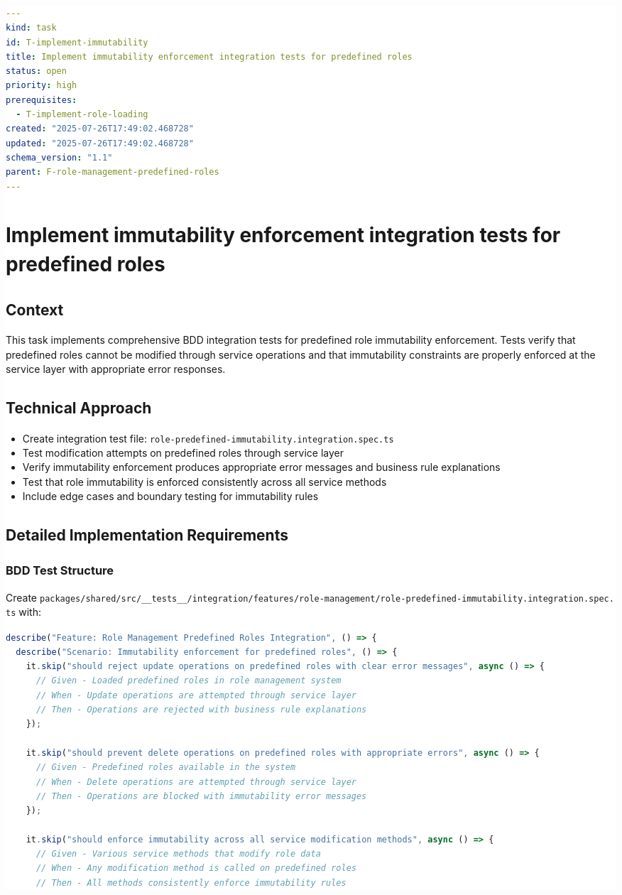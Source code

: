 ```yaml
---
kind: task
id: T-implement-immutability
title: Implement immutability enforcement integration tests for predefined roles
status: open
priority: high
prerequisites:
  - T-implement-role-loading
created: "2025-07-26T17:49:02.468728"
updated: "2025-07-26T17:49:02.468728"
schema_version: "1.1"
parent: F-role-management-predefined-roles
---
```


# Implement immutability enforcement integration tests for predefined roles

## Context

This task implements comprehensive BDD integration tests for predefined role immutability enforcement. Tests verify that predefined roles cannot be modified through service operations and that immutability constraints are properly enforced at the service layer with appropriate error responses.

## Technical Approach

- Create integration test file: `role-predefined-immutability.integration.spec.ts`
- Test modification attempts on predefined roles through service layer
- Verify immutability enforcement produces appropriate error messages and business rule explanations
- Test that role immutability is enforced consistently across all service methods
- Include edge cases and boundary testing for immutability rules

## Detailed Implementation Requirements

### BDD Test Structure

Create `packages/shared/src/__tests__/integration/features/role-management/role-predefined-immutability.integration.spec.ts` with:

```typescript
describe("Feature: Role Management Predefined Roles Integration", () => {
  describe("Scenario: Immutability enforcement for predefined roles", () => {
    it.skip("should reject update operations on predefined roles with clear error messages", async () => {
      // Given - Loaded predefined roles in role management system
      // When - Update operations are attempted through service layer
      // Then - Operations are rejected with business rule explanations
    });

    it.skip("should prevent delete operations on predefined roles with appropriate errors", async () => {
      // Given - Predefined roles available in the system
      // When - Delete operations are attempted through service layer
      // Then - Operations are blocked with immutability error messages
    });

    it.skip("should enforce immutability across all service modification methods", async () => {
      // Given - Various service methods that modify role data
      // When - Any modification method is called on predefined roles
      // Then - All methods consistently enforce immutability rules
```